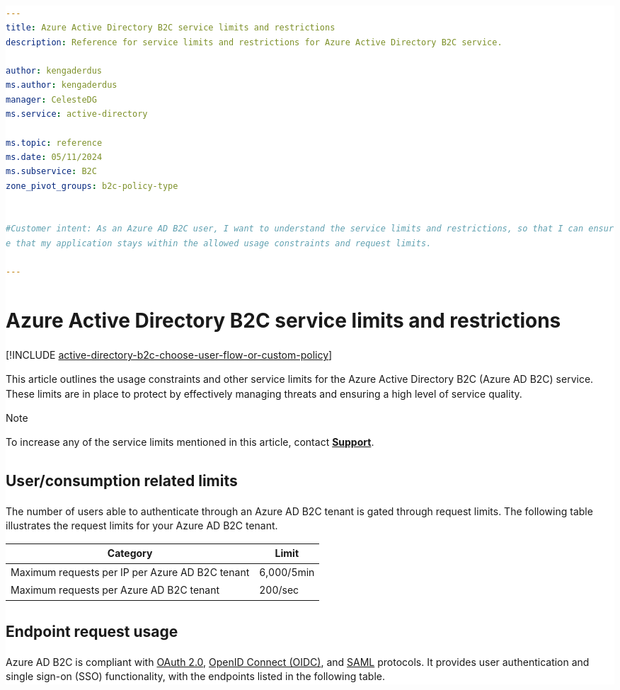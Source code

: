 ```yaml
---
title: Azure Active Directory B2C service limits and restrictions
description: Reference for service limits and restrictions for Azure Active Directory B2C service.

author: kengaderdus
ms.author: kengaderdus
manager: CelesteDG
ms.service: active-directory

ms.topic: reference
ms.date: 05/11/2024
ms.subservice: B2C
zone_pivot_groups: b2c-policy-type


#Customer intent: As an Azure AD B2C user, I want to understand the service limits and restrictions, so that I can ensure that my application stays within the allowed usage constraints and request limits.

---
```


# Azure Active Directory B2C service limits and restrictions

[!INCLUDE [active-directory-b2c-choose-user-flow-or-custom-policy](../../includes/active-directory-b2c-choose-user-flow-or-custom-policy.md)]

This article outlines the usage constraints and other service limits for the Azure Active Directory B2C (Azure AD B2C) service. These limits are in place to protect by effectively managing threats and ensuring a high level of service quality.

> [!NOTE]
> To increase any of the service limits mentioned in this article, contact **[Support](find-help-open-support-ticket.md)**.

## User/consumption related limits

The number of users able to authenticate through an Azure AD B2C tenant is gated through request limits. The following table illustrates the request limits for your Azure AD B2C tenant.

|Category |Limit    |
|---------|---------|
|Maximum requests per IP per Azure AD B2C tenant       |6,000/5min          |
|Maximum requests per Azure AD B2C tenant     |200/sec          |

## Endpoint request usage

Azure AD B2C is compliant with [OAuth 2.0](https://datatracker.ietf.org/doc/html/rfc6749), [OpenID Connect (OIDC)](https://openid.net/certification/), and [SAML](http://saml.xml.org/saml-specifications) protocols. It provides user authentication and single sign-on (SSO) functionality, with the endpoints listed in the following table. 
